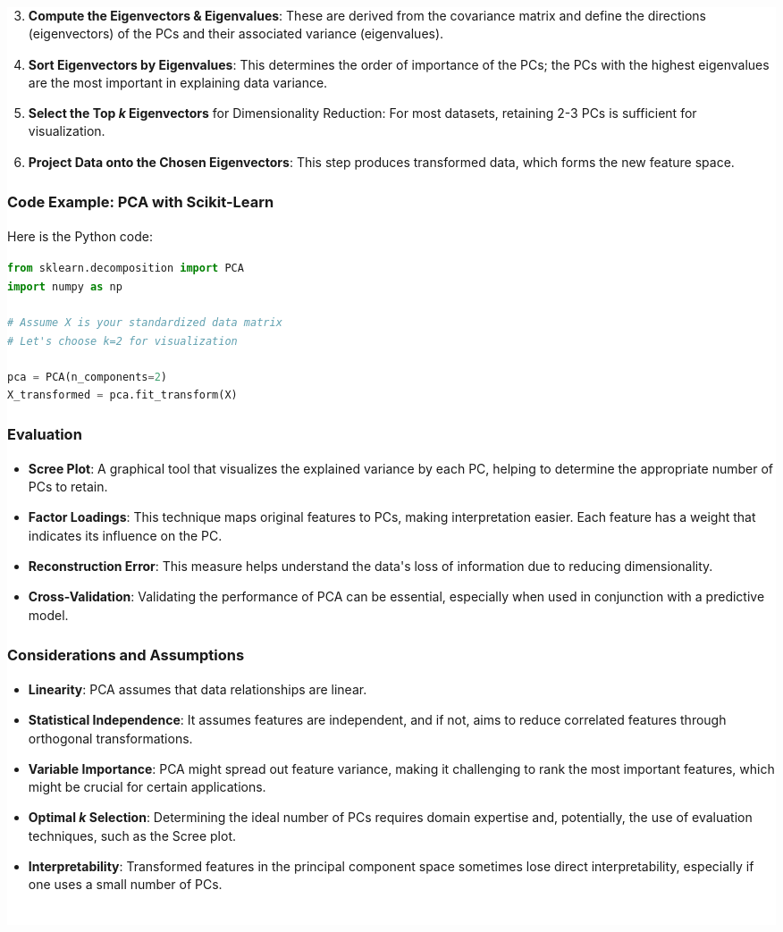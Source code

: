 3. **Compute the Eigenvectors & Eigenvalues**: These are derived from the covariance matrix and define the directions (eigenvectors) of the PCs and their associated variance (eigenvalues).

4. **Sort Eigenvectors by Eigenvalues**: This determines the order of importance of the PCs; the PCs with the highest eigenvalues are the most important in explaining data variance.

5. **Select the Top $k$ Eigenvectors** for Dimensionality Reduction: For most datasets, retaining 2-3 PCs is sufficient for visualization.

6. **Project Data onto the Chosen Eigenvectors**: This step produces transformed data, which forms the new feature space.

### Code Example: PCA with Scikit-Learn

Here is the Python code:

```python
from sklearn.decomposition import PCA
import numpy as np

# Assume X is your standardized data matrix
# Let's choose k=2 for visualization

pca = PCA(n_components=2)
X_transformed = pca.fit_transform(X)
```

### Evaluation

- **Scree Plot**: A graphical tool that visualizes the explained variance by each PC, helping to determine the appropriate number of PCs to retain.

- **Factor Loadings**: This technique maps original features to PCs, making interpretation easier. Each feature has a weight that indicates its influence on the PC.

- **Reconstruction Error**: This measure helps understand the data's loss of information due to reducing dimensionality.

- **Cross-Validation**: Validating the performance of PCA can be essential, especially when used in conjunction with a predictive model.

### Considerations and Assumptions

- **Linearity**: PCA assumes that data relationships are linear.

- **Statistical Independence**: It assumes features are independent, and if not, aims to reduce correlated features through orthogonal transformations.

- **Variable Importance**: PCA might spread out feature variance, making it challenging to rank the most important features, which might be crucial for certain applications.

- **Optimal $k$ Selection**: Determining the ideal number of PCs requires domain expertise and, potentially, the use of evaluation techniques, such as the Scree plot.

- **Interpretability**: Transformed features in the principal component space sometimes lose direct interpretability, especially if one uses a small number of PCs.
<br>
